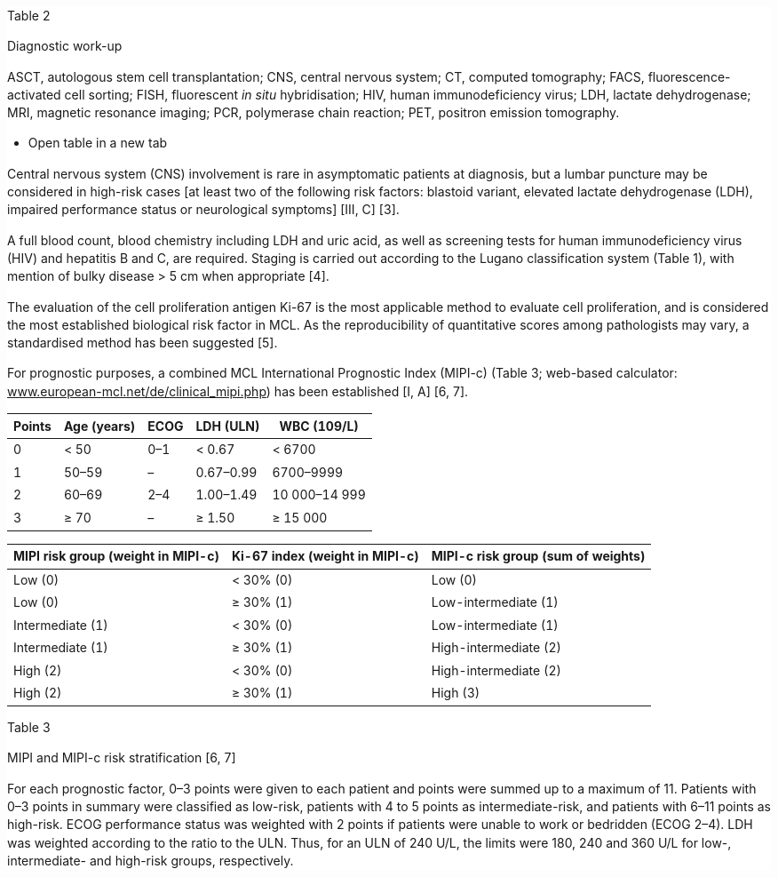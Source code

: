 Table 2

Diagnostic work-up

ASCT, autologous stem cell transplantation; CNS, central nervous system; CT, computed tomography; FACS, fluorescence-activated cell sorting; FISH, fluorescent _in situ_ hybridisation; HIV, human immunodeficiency virus; LDH, lactate dehydrogenase; MRI, magnetic resonance imaging; PCR, polymerase chain reaction; PET, positron emission tomography.

  * Open table in a new tab

Central nervous system (CNS) involvement is rare in asymptomatic patients at diagnosis, but a lumbar puncture may be considered in high-risk cases [at least two of the following risk factors: blastoid variant, elevated lactate dehydrogenase (LDH), impaired performance status or neurological symptoms] [III, C] [3].

A full blood count, blood chemistry including LDH and uric acid, as well as screening tests for human immunodeficiency virus (HIV) and hepatitis B and C, are required. Staging is carried out according to the Lugano classification system (Table 1), with mention of bulky disease > 5 cm when appropriate [4].

The evaluation of the cell proliferation antigen Ki-67 is the most applicable method to evaluate cell proliferation, and is considered the most established biological risk factor in MCL. As the reproducibility of quantitative scores among pathologists may vary, a standardised method has been suggested [5].

For prognostic purposes, a combined MCL International Prognostic Index (MIPI-c) (Table 3; web-based calculator: www.european-mcl.net/de/clinical_mipi.php) has been established [I, A] [6, 7].

Points| Age (years)| ECOG| LDH (ULN)| WBC (109/L)  
---|---|---|---|---  
0| < 50| 0–1| < 0.67| < 6700  
1| 50–59| –| 0.67–0.99| 6700–9999  
2| 60–69| 2–4| 1.00–1.49| 10 000–14 999  
3| ≥ 70| –| ≥ 1.50| ≥ 15 000  
  
MIPI risk group (weight in MIPI-c)| Ki-67 index (weight in MIPI-c)| MIPI-c risk group (sum of weights)  
---|---|---  
Low (0)| < 30% (0)| Low (0)  
Low (0)| ≥ 30% (1)| Low-intermediate (1)  
Intermediate (1)| < 30% (0)| Low-intermediate (1)  
Intermediate (1)| ≥ 30% (1)| High-intermediate (2)  
High (2)| < 30% (0)| High-intermediate (2)  
High (2)| ≥ 30% (1)| High (3)  
  
Table 3

MIPI and MIPI-c risk stratification [6, 7]

For each prognostic factor, 0–3 points were given to each patient and points were summed up to a maximum of 11. Patients with 0–3 points in summary were classified as low-risk, patients with 4 to 5 points as intermediate-risk, and patients with 6–11 points as high-risk. ECOG performance status was weighted with 2 points if patients were unable to work or bedridden (ECOG 2–4). LDH was weighted according to the ratio to the ULN. Thus, for an ULN of 240 U/L, the limits were 180, 240 and 360 U/L for low-, intermediate- and high-risk groups, respectively.
